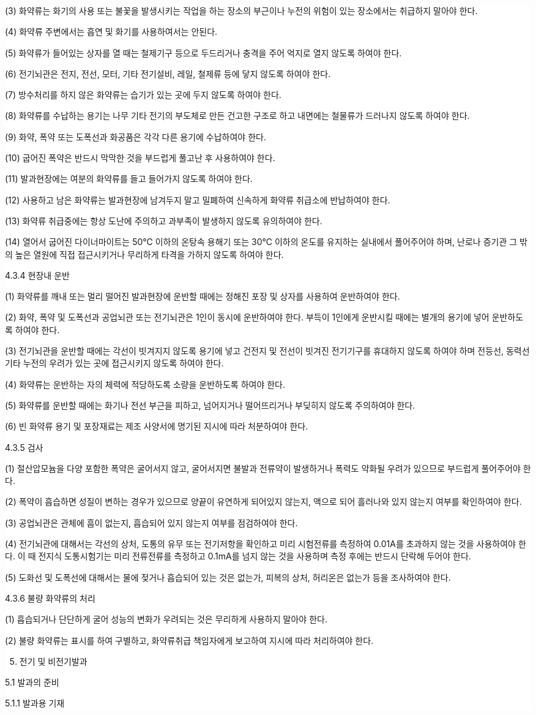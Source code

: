 (3) 화약류는 화기의 사용 또는 불꽃을 발생시키는 작업을 하는 장소의 부근이나 누전의 위험이 있는 장소에서는 취급하지 말아야 한다.

(4) 화약류 주변에서는 흡연 및 화기를 사용하여서는 안된다.

(5) 화약류가 들어있는 상자를 열 때는 철제기구 등으로 두드리거나 충격을 주어 억지로 열지 않도록 하여야 한다.

(6) 전기뇌관은 전지, 전선, 모터, 기타 전기설비, 레일, 철제류 등에 닿지 않도록 하여야 한다.

(7) 방수처리를 하지 않은 화약류는 습기가 있는 곳에 두지 않도록 하여야 한다.

(8) 화약류를 수납하는 용기는 나무 기타 전기의 부도체로 만든 건고한 구조로 하고 내면에는 철물류가 드러나지 않도록 하여야 한다.

(9) 화약, 폭약 또는 도폭선과 화공품은 각각 다른 용기에 수납하여야 한다.

(10) 굽어진 폭약은 반드시 막막한 것을 부드럽게 풀고난 후 사용하여야 한다.

(11) 발과현장에는 여분의 화약류를 들고 들어가지 않도록 하여야 한다.

(12) 사용하고 남은 화약류는 발과현장에 남겨두지 말고 밀폐하여 신속하게 화약류 취급소에 반납하여야 한다.

(13) 화약류 취급중에는 항상 도난에 주의하고 과부족이 발생하지 않도록 유의하여야 한다.

(14) 열어서 굽어진 다이너마이트는 50℃ 이하의 온탕속 용해기 또는 30℃ 이하의 온도를 유지하는 실내에서 풀어주어야 하며, 난로나 증기관 그 밖의 높은 열원에 직접 접근시키거나 무리하게 타격을 가하지 않도록 하여야 한다.

4.3.4 현장내 운반

(1) 화약류를 깨내 또는 멀리 떨어진 발과현장에 운반할 때에는 정해진 포장 및 상자를 사용하여 운반하여야 한다.

(2) 화약, 폭약 및 도폭선과 공업뇌관 또는 전기뇌관은 1인이 동시에 운반하여야 한다. 부득이 1인에게 운반시킬 때에는 별개의 용기에 넣어 운반하도록 하여야 한다.

(3) 전기뇌관을 운반할 때에는 각선이 빗겨지지 않도록 용기에 넣고 건전지 및 전선이 빗겨진 전기기구를 휴대하지 않도록 하여야 하며 전등선, 동력선 기타 누전의 우려가 있는 곳에 접근시키지 않도록 하여야 한다.

(4) 화약류는 운반하는 자의 체력에 적당하도록 소량을 운반하도록 하여야 한다.

(5) 화약류를 운반할 때에는 화기나 전선 부근을 피하고, 넘어지거나 떨어뜨리거나 부딪히지 않도록 주의하여야 한다.

(6) 빈 화약류 용기 및 포장재료는 제조 사양서에 명기된 지시에 따라 처분하여야 한다.

4.3.5 검사

(1) 절산압모늄을 다양 포함한 폭약은 굴어서지 않고, 굴어서지면 불발과 전류약이 발생하거나 폭력도 약화될 우려가 있으므로 부드럽게 풀어주어야 한다.

(2) 폭약이 흡습하면 성질이 변하는 경우가 있으므로 양끝이 유연하게 되어있지 않는지, 액으로 되어 흘러나와 있지 않는지 여부를 확인하여야 한다.

(3) 공업뇌관은 관체에 흠이 없는지, 흡습되어 있지 않는지 여부를 점검하여야 한다.

(4) 전기뇌관에 대해서는 각선의 상처, 도통의 유무 또는 전기저항을 확인하고 미리 시험전류를 측정하여 0.01A를 초과하지 않는 것을 사용하여야 한다. 이 때 전지식 도통시험기는 미리 전류전류를 측정하고 0.1mA를 넘지 않는 것을 사용하며 측정 후에는 반드시 단락해 두어야 한다.

(5) 도화선 및 도폭선에 대해서는 물에 젖거나 흡습되어 있는 것은 없는가, 피복의 상처, 허리온은 없는가 등을 조사하여야 한다.

4.3.6 불량 화약류의 처리

(1) 흡습되거나 단단하게 굴어 성능의 변화가 우려되는 것은 무리하게 사용하지 말아야 한다.

(2) 불량 화약류는 표시를 하여 구별하고, 화약류취급 책임자에게 보고하여 지시에 따라 처리하여야 한다.

5. 전기 및 비전기발과

5.1 발과의 준비

5.1.1 발과용 기재
